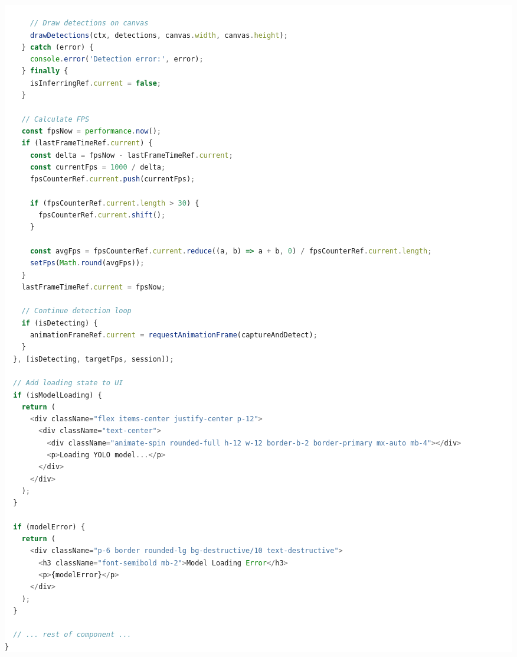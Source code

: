 ```typescript
      
      // Draw detections on canvas
      drawDetections(ctx, detections, canvas.width, canvas.height);
    } catch (error) {
      console.error('Detection error:', error);
    } finally {
      isInferringRef.current = false;
    }

    // Calculate FPS
    const fpsNow = performance.now();
    if (lastFrameTimeRef.current) {
      const delta = fpsNow - lastFrameTimeRef.current;
      const currentFps = 1000 / delta;
      fpsCounterRef.current.push(currentFps);
      
      if (fpsCounterRef.current.length > 30) {
        fpsCounterRef.current.shift();
      }
      
      const avgFps = fpsCounterRef.current.reduce((a, b) => a + b, 0) / fpsCounterRef.current.length;
      setFps(Math.round(avgFps));
    }
    lastFrameTimeRef.current = fpsNow;

    // Continue detection loop
    if (isDetecting) {
      animationFrameRef.current = requestAnimationFrame(captureAndDetect);
    }
  }, [isDetecting, targetFps, session]);

  // Add loading state to UI
  if (isModelLoading) {
    return (
      <div className="flex items-center justify-center p-12">
        <div className="text-center">
          <div className="animate-spin rounded-full h-12 w-12 border-b-2 border-primary mx-auto mb-4"></div>
          <p>Loading YOLO model...</p>
        </div>
      </div>
    );
  }

  if (modelError) {
    return (
      <div className="p-6 border rounded-lg bg-destructive/10 text-destructive">
        <h3 className="font-semibold mb-2">Model Loading Error</h3>
        <p>{modelError}</p>
      </div>
    );
  }

  // ... rest of component ...
}
```
